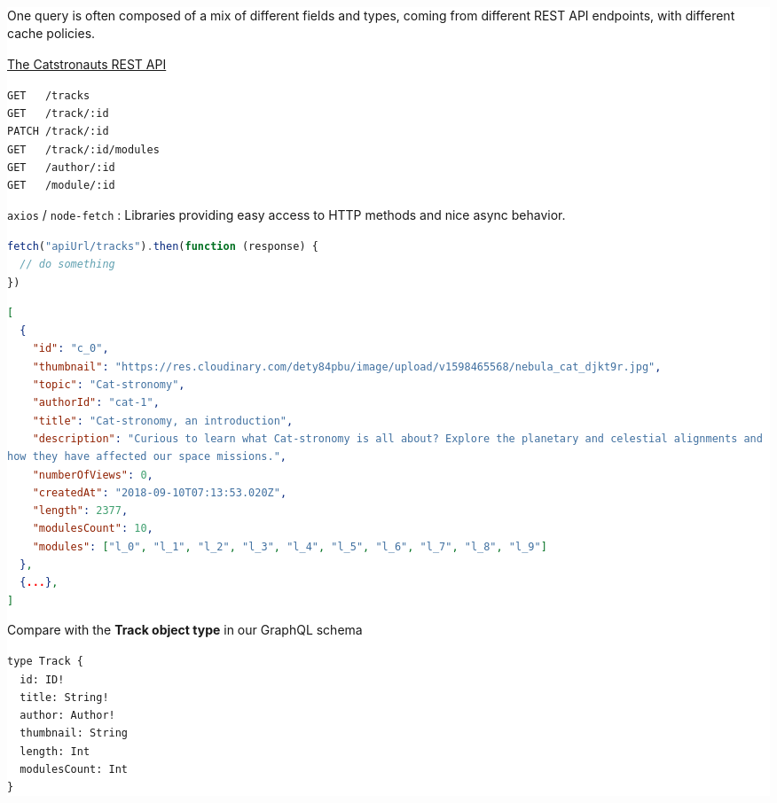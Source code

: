 One query is often composed of a mix of different fields and types, coming from different REST API endpoints, with different cache policies.

[The Catstronauts REST API](https://odyssey-lift-off-rest-api.herokuapp.com/)

```text title='contains 6 endpoints'
GET   /tracks
GET   /track/:id
PATCH /track/:id
GET   /track/:id/modules
GET   /author/:id
GET   /module/:id
```

`axios` / `node-fetch` : Libraries providing easy access to HTTP methods and nice async behavior.

```js title='fetch data from the /tracks endpoint'
fetch("apiUrl/tracks").then(function (response) {
  // do something
})
```

```json title='response from the /tracks endpoint'
[
  {
    "id": "c_0",
    "thumbnail": "https://res.cloudinary.com/dety84pbu/image/upload/v1598465568/nebula_cat_djkt9r.jpg",
    "topic": "Cat-stronomy",
    "authorId": "cat-1",
    "title": "Cat-stronomy, an introduction",
    "description": "Curious to learn what Cat-stronomy is all about? Explore the planetary and celestial alignments and how they have affected our space missions.",
    "numberOfViews": 0,
    "createdAt": "2018-09-10T07:13:53.020Z",
    "length": 2377,
    "modulesCount": 10,
    "modules": ["l_0", "l_1", "l_2", "l_3", "l_4", "l_5", "l_6", "l_7", "l_8", "l_9"]
  },
  {...},
]
```

Compare with the **Track object type** in our GraphQL schema

```text title='GraphQL schema'
type Track {
  id: ID!
  title: String!
  author: Author!
  thumbnail: String
  length: Int
  modulesCount: Int
}
```
